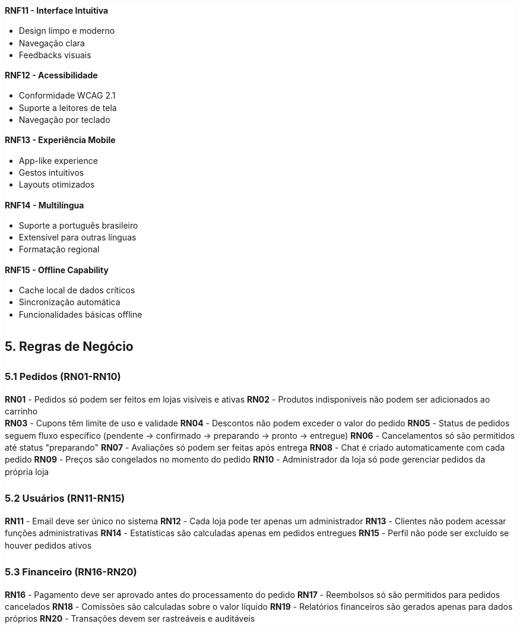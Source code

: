 **RNF11 - Interface Intuitiva**
- Design limpo e moderno
- Navegação clara
- Feedbacks visuais

**RNF12 - Acessibilidade**
- Conformidade WCAG 2.1
- Suporte a leitores de tela
- Navegação por teclado

**RNF13 - Experiência Mobile**
- App-like experience
- Gestos intuitivos
- Layouts otimizados

**RNF14 - Multilíngua**
- Suporte a português brasileiro
- Extensível para outras línguas
- Formatação regional

**RNF15 - Offline Capability**
- Cache local de dados críticos
- Sincronização automática
- Funcionalidades básicas offline

## 5. Regras de Negócio

### 5.1 Pedidos (RN01-RN10)

**RN01** - Pedidos só podem ser feitos em lojas visíveis e ativas
**RN02** - Produtos indisponíveis não podem ser adicionados ao carrinho  
**RN03** - Cupons têm limite de uso e validade
**RN04** - Descontos não podem exceder o valor do pedido
**RN05** - Status de pedidos seguem fluxo específico (pendente → confirmado → preparando → pronto → entregue)
**RN06** - Cancelamentos só são permitidos até status "preparando"
**RN07** - Avaliações só podem ser feitas após entrega
**RN08** - Chat é criado automaticamente com cada pedido
**RN09** - Preços são congelados no momento do pedido
**RN10** - Administrador da loja só pode gerenciar pedidos da própria loja

### 5.2 Usuários (RN11-RN15)

**RN11** - Email deve ser único no sistema
**RN12** - Cada loja pode ter apenas um administrador
**RN13** - Clientes não podem acessar funções administrativas
**RN14** - Estatísticas são calculadas apenas em pedidos entregues
**RN15** - Perfil não pode ser excluído se houver pedidos ativos

### 5.3 Financeiro (RN16-RN20)

**RN16** - Pagamento deve ser aprovado antes do processamento do pedido
**RN17** - Reembolsos só são permitidos para pedidos cancelados
**RN18** - Comissões são calculadas sobre o valor líquido
**RN19** - Relatórios financeiros são gerados apenas para dados próprios
**RN20** - Transações devem ser rastreáveis e auditáveis
